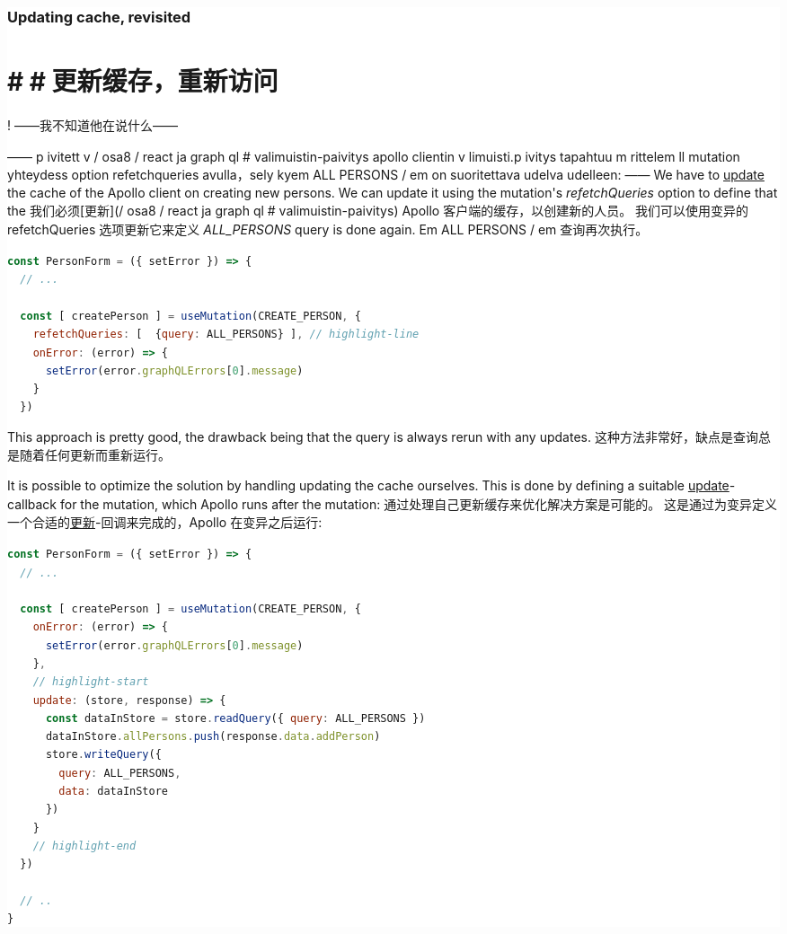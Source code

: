 ### Updating cache, revisited
# # # 更新缓存，重新访问


! ——我不知道他在说什么——

—— p ivitett v / osa8 / react ja graph ql # valimuistin-paivitys apollo clientin v limuisti.p ivitys tapahtuu m rittelem ll mutation yhteydess option refetchqueries avulla，sely kyem ALL  PERSONS / em on suoritettava udelva udelleen: ——
We have to [update](/osa8/react_ja_graph_ql#valimuistin-paivitys) the cache of the Apollo client on creating new persons. We can update it using the mutation's _refetchQueries_ option to define that the 
我们必须[更新](/ osa8 / react ja graph ql # valimuistin-paivitys) Apollo 客户端的缓存，以创建新的人员。 我们可以使用变异的 refetchQueries 选项更新它来定义
<em>ALL\_PERSONS</em> query is done again. 
Em ALL  PERSONS / em 查询再次执行。

```js 
const PersonForm = ({ setError }) => {
  // ...

  const [ createPerson ] = useMutation(CREATE_PERSON, {
    refetchQueries: [  {query: ALL_PERSONS} ], // highlight-line
    onError: (error) => {
      setError(error.graphQLErrors[0].message)
    }
  })
```

This approach is pretty good, the drawback being that the query is always rerun with any updates. 
这种方法非常好，缺点是查询总是随着任何更新而重新运行。

It is possible to optimize the solution by handling updating the cache ourselves. This is done by defining a suitable [update](https://www.apollographql.com/docs/react/v3.0-beta/api/react/hooks/#options-)-callback for the mutation, which Apollo runs after the mutation:
通过处理自己更新缓存来优化解决方案是可能的。 这是通过为变异定义一个合适的[更新]( https://www.apollographql.com/docs/react/v3.0-beta/api/react/hooks/#options- )-回调来完成的，Apollo 在变异之后运行:

```js 
const PersonForm = ({ setError }) => {
  // ...

  const [ createPerson ] = useMutation(CREATE_PERSON, {
    onError: (error) => {
      setError(error.graphQLErrors[0].message)
    },
    // highlight-start
    update: (store, response) => {
      const dataInStore = store.readQuery({ query: ALL_PERSONS })
      dataInStore.allPersons.push(response.data.addPerson)
      store.writeQuery({
        query: ALL_PERSONS,
        data: dataInStore
      })
    }
    // highlight-end
  })
 
  // ..
}  
```
